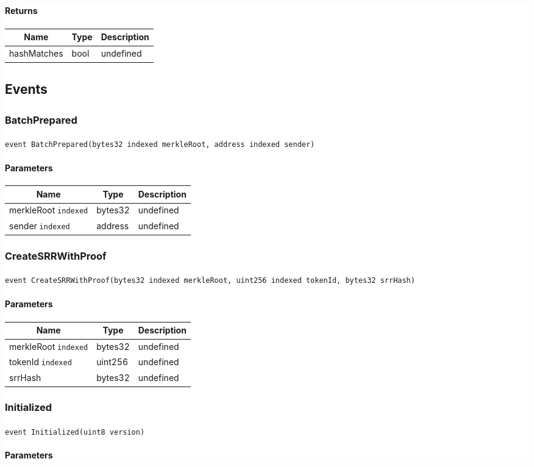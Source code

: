 #### Returns

| Name | Type | Description |
|---|---|---|
| hashMatches | bool | undefined |



## Events

### BatchPrepared

```solidity
event BatchPrepared(bytes32 indexed merkleRoot, address indexed sender)
```





#### Parameters

| Name | Type | Description |
|---|---|---|
| merkleRoot `indexed` | bytes32 | undefined |
| sender `indexed` | address | undefined |

### CreateSRRWithProof

```solidity
event CreateSRRWithProof(bytes32 indexed merkleRoot, uint256 indexed tokenId, bytes32 srrHash)
```





#### Parameters

| Name | Type | Description |
|---|---|---|
| merkleRoot `indexed` | bytes32 | undefined |
| tokenId `indexed` | uint256 | undefined |
| srrHash  | bytes32 | undefined |

### Initialized

```solidity
event Initialized(uint8 version)
```





#### Parameters
